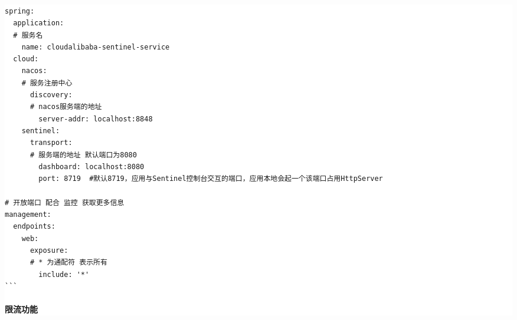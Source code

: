     spring:
      application:
      # 服务名
        name: cloudalibaba-sentinel-service
      cloud:
        nacos:
        # 服务注册中心 
          discovery:
          # nacos服务端的地址
            server-addr: localhost:8848
        sentinel:
          transport:
          # 服务端的地址 默认端口为8080
            dashboard: localhost:8080
            port: 8719  #默认8719，应用与Sentinel控制台交互的端口，应用本地会起一个该端口占用HttpServer

    # 开放端口 配合 监控 获取更多信息
    management:
      endpoints:
        web:
          exposure:
          # * 为通配符 表示所有
            include: '*'
    ```

#### 限流功能

